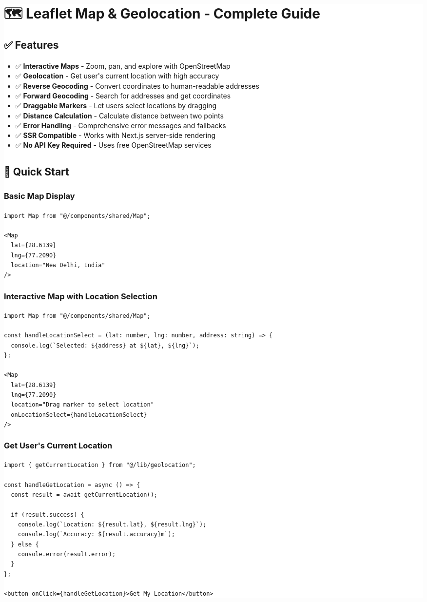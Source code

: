 # 🗺️ Leaflet Map & Geolocation - Complete Guide

## ✅ Features

- ✅ **Interactive Maps** - Zoom, pan, and explore with OpenStreetMap
- ✅ **Geolocation** - Get user's current location with high accuracy
- ✅ **Reverse Geocoding** - Convert coordinates to human-readable addresses
- ✅ **Forward Geocoding** - Search for addresses and get coordinates
- ✅ **Draggable Markers** - Let users select locations by dragging
- ✅ **Distance Calculation** - Calculate distance between two points
- ✅ **Error Handling** - Comprehensive error messages and fallbacks
- ✅ **SSR Compatible** - Works with Next.js server-side rendering
- ✅ **No API Key Required** - Uses free OpenStreetMap services

## 🚀 Quick Start

### Basic Map Display

```tsx
import Map from "@/components/shared/Map";

<Map 
  lat={28.6139} 
  lng={77.2090} 
  location="New Delhi, India" 
/>
```

### Interactive Map with Location Selection

```tsx
import Map from "@/components/shared/Map";

const handleLocationSelect = (lat: number, lng: number, address: string) => {
  console.log(`Selected: ${address} at ${lat}, ${lng}`);
};

<Map 
  lat={28.6139} 
  lng={77.2090} 
  location="Drag marker to select location"
  onLocationSelect={handleLocationSelect}
/>
```

### Get User's Current Location

```tsx
import { getCurrentLocation } from "@/lib/geolocation";

const handleGetLocation = async () => {
  const result = await getCurrentLocation();
  
  if (result.success) {
    console.log(`Location: ${result.lat}, ${result.lng}`);
    console.log(`Accuracy: ${result.accuracy}m`);
  } else {
    console.error(result.error);
  }
};

<button onClick={handleGetLocation}>Get My Location</button>
```